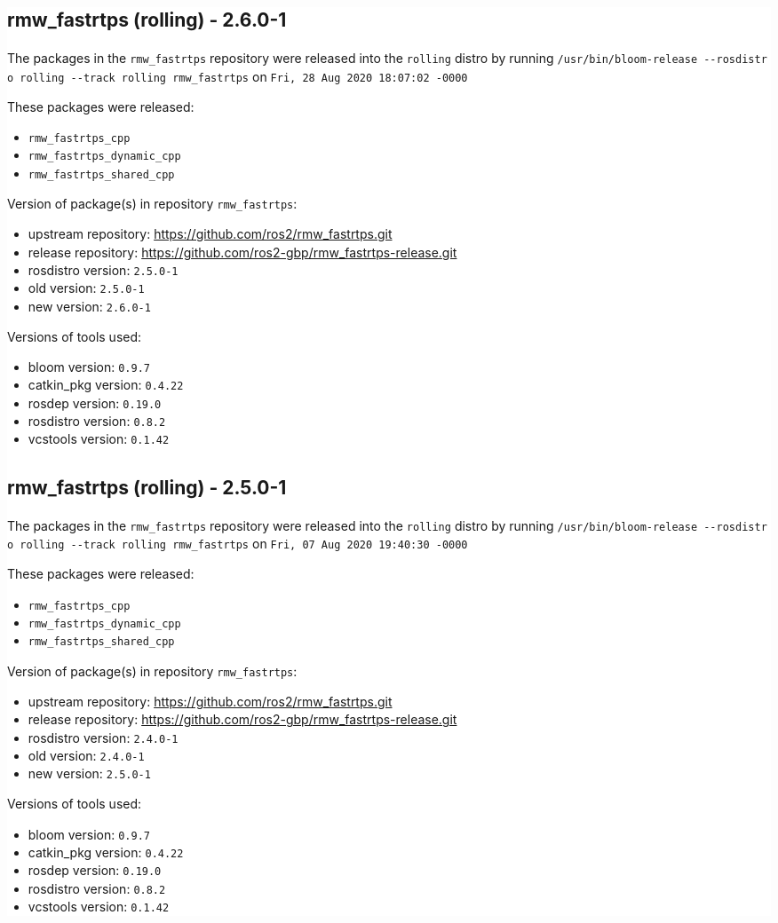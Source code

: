 
## rmw_fastrtps (rolling) - 2.6.0-1

The packages in the `rmw_fastrtps` repository were released into the `rolling` distro by running `/usr/bin/bloom-release --rosdistro rolling --track rolling rmw_fastrtps` on `Fri, 28 Aug 2020 18:07:02 -0000`

These packages were released:
- `rmw_fastrtps_cpp`
- `rmw_fastrtps_dynamic_cpp`
- `rmw_fastrtps_shared_cpp`

Version of package(s) in repository `rmw_fastrtps`:

- upstream repository: https://github.com/ros2/rmw_fastrtps.git
- release repository: https://github.com/ros2-gbp/rmw_fastrtps-release.git
- rosdistro version: `2.5.0-1`
- old version: `2.5.0-1`
- new version: `2.6.0-1`

Versions of tools used:

- bloom version: `0.9.7`
- catkin_pkg version: `0.4.22`
- rosdep version: `0.19.0`
- rosdistro version: `0.8.2`
- vcstools version: `0.1.42`


## rmw_fastrtps (rolling) - 2.5.0-1

The packages in the `rmw_fastrtps` repository were released into the `rolling` distro by running `/usr/bin/bloom-release --rosdistro rolling --track rolling rmw_fastrtps` on `Fri, 07 Aug 2020 19:40:30 -0000`

These packages were released:
- `rmw_fastrtps_cpp`
- `rmw_fastrtps_dynamic_cpp`
- `rmw_fastrtps_shared_cpp`

Version of package(s) in repository `rmw_fastrtps`:

- upstream repository: https://github.com/ros2/rmw_fastrtps.git
- release repository: https://github.com/ros2-gbp/rmw_fastrtps-release.git
- rosdistro version: `2.4.0-1`
- old version: `2.4.0-1`
- new version: `2.5.0-1`

Versions of tools used:

- bloom version: `0.9.7`
- catkin_pkg version: `0.4.22`
- rosdep version: `0.19.0`
- rosdistro version: `0.8.2`
- vcstools version: `0.1.42`
